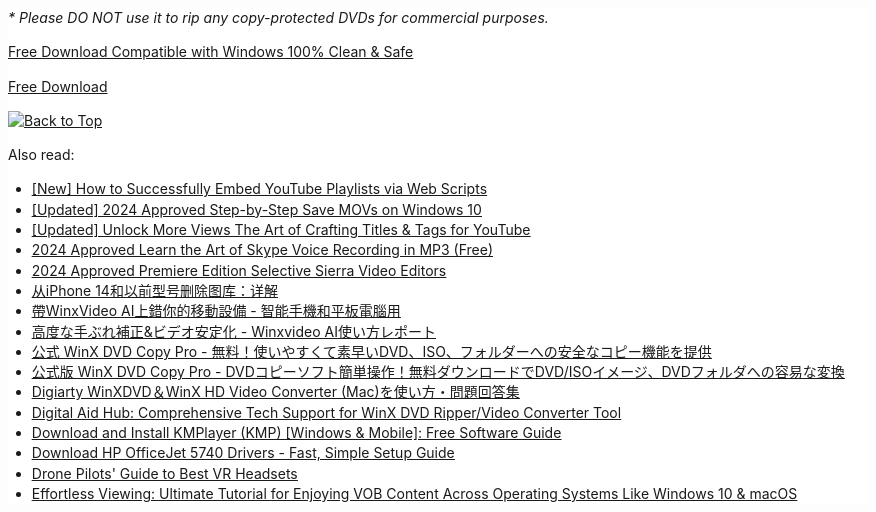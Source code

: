 _\* Please DO NOT use it to rip any copy-protected DVDs for commercial purposes._

[Free Download Compatible with Windows 100% Clean & Safe](https://tools.techidaily.com/videoconverterfactory/dvd-ripper/) 

[Free Download](https://tools.techidaily.com/videoconverterfactory/dvd-ripper/) 

[![Back to Top](https://www.videoconverterfactory.com/tips/amp-imgs/btt.png)](https://tools.techidaily.com/videoconverterfactory/hd-video-converter/)

<ins class="adsbygoogle"
     style="display:block"
     data-ad-format="autorelaxed"
     data-ad-client="ca-pub-7571918770474297"
     data-ad-slot="1223367746"></ins>



<ins class="adsbygoogle"
     style="display:block"
     data-ad-client="ca-pub-7571918770474297"
     data-ad-slot="8358498916"
     data-ad-format="auto"
     data-full-width-responsive="true"></ins>





<span class="atpl-alsoreadstyle">Also read:</span>
<div><ul>
<li><a href="https://youtube-stream.techidaily.com/new-how-to-successfully-embed-youtube-playlists-via-web-scripts/"><u>[New] How to Successfully Embed YouTube Playlists via Web Scripts</u></a></li>
<li><a href="https://remote-screen-capture.techidaily.com/updated-2024-approved-step-by-step-save-movs-on-windows-10/"><u>[Updated] 2024 Approved Step-by-Step Save MOVs on Windows 10</u></a></li>
<li><a href="https://facebook-record-videos.techidaily.com/updated-unlock-more-views-the-art-of-crafting-titles-and-tags-for-youtube/"><u>[Updated] Unlock More Views The Art of Crafting Titles & Tags for YouTube</u></a></li>
<li><a href="https://video-capture.techidaily.com/2024-approved-learn-the-art-of-skype-voice-recording-in-mp3-free/"><u>2024 Approved Learn the Art of Skype Voice Recording in MP3 (Free)</u></a></li>
<li><a href="https://extra-support.techidaily.com/2024-approved-premiere-edition-selective-sierra-video-editors/"><u>2024 Approved Premiere Edition Selective Sierra Video Editors</u></a></li>
<li><a href="https://solve-helper.techidaily.com/1725289626128-iphone-14/"><u>从iPhone 14和以前型号删除图库：详解</u></a></li>
<li><a href="https://solve-helper.techidaily.com/1725289526297-winxvideo-ai/"><u>帶WinxVideo AI上錯你的移動設備 - 智能手機和平板電腦用</u></a></li>
<li><a href="https://solve-helper.techidaily.com/and-winxvideo-ai/"><u>高度な手ぶれ補正&ビデオ安定化 - Winxvideo AI使い方レポート</u></a></li>
<li><a href="https://solve-helper.techidaily.com/1725289563587-winx-dvd-copy-pro-dvdiso/"><u>公式 WinX DVD Copy Pro - 無料！使いやすくて素早いDVD、ISO、フォルダーへの安全なコピー機能を提供</u></a></li>
<li><a href="https://solve-helper.techidaily.com/1725286197221-winx-dvd-copy-pro-dvddvdisodvd/"><u>公式版 WinX DVD Copy Pro - DVDコピーソフト簡単操作！無料ダウンロードでDVD/ISOイメージ、DVDフォルダへの容易な変換</u></a></li>
<li><a href="https://solve-helper.techidaily.com/digiarty-winxdvdwinx-hd-video-converter-mac/"><u>Digiarty WinXDVD＆WinX HD Video Converter (Mac)を使い方・問題回答集</u></a></li>
<li><a href="https://solve-helper.techidaily.com/digital-aid-hub-comprehensive-tech-support-for-winx-dvd-rippervideo-converter-tool/"><u>Digital Aid Hub: Comprehensive Tech Support for WinX DVD Ripper/Video Converter Tool</u></a></li>
<li><a href="https://solve-helper.techidaily.com/download-and-install-kmplayer-kmp-windows-and-mobile-free-software-guide/"><u>Download and Install KMPlayer (KMP) [Windows & Mobile]: Free Software Guide</u></a></li>
<li><a href="https://hardware-updates.techidaily.com/download-hp-officejet-5740-drivers-fast-simple-setup-guide/"><u>Download HP OfficeJet 5740 Drivers - Fast, Simple Setup Guide</u></a></li>
<li><a href="https://extra-tips.techidaily.com/drone-pilots-guide-to-best-vr-headsets/"><u>Drone Pilots' Guide to Best VR Headsets</u></a></li>
<li><a href="https://solve-helper.techidaily.com/effortless-viewing-ultimate-tutorial-for-enjoying-vob-content-across-operating-systems-like-windows-10-and-macos/"><u>Effortless Viewing: Ultimate Tutorial for Enjoying VOB Content Across Operating Systems Like Windows 10 & macOS</u></a></li>